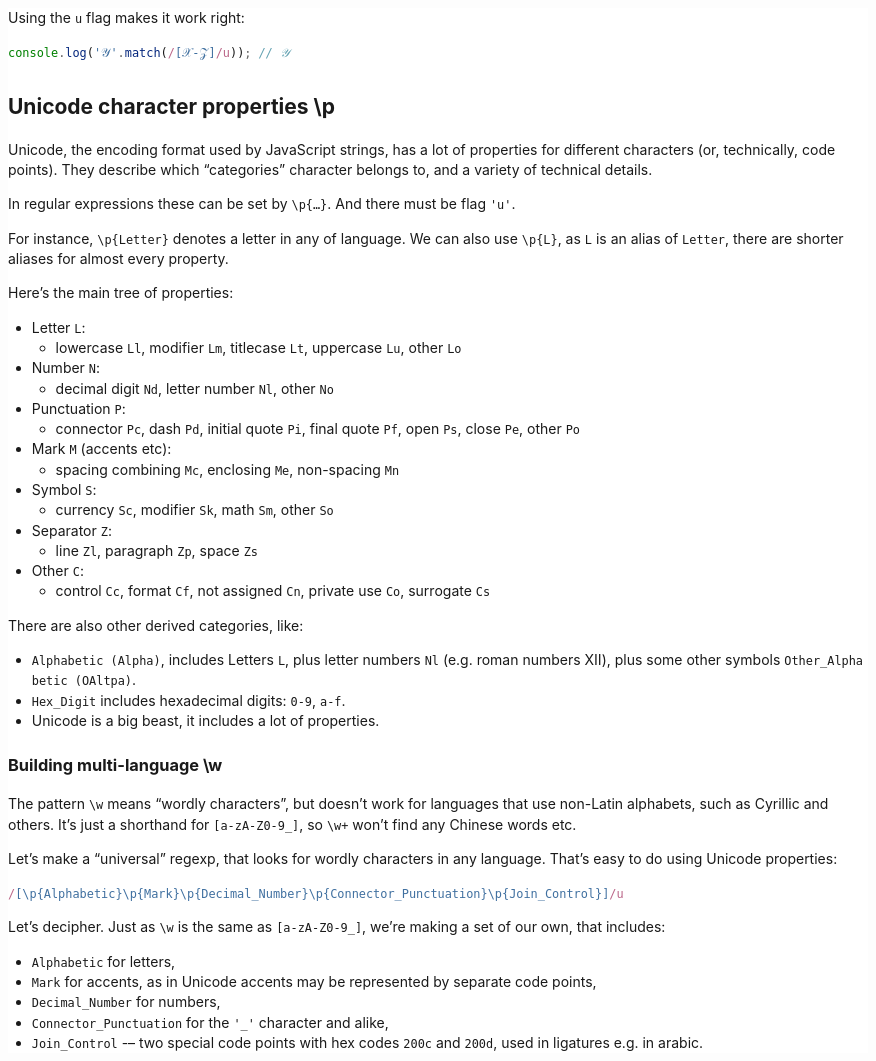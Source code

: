 Using the `u` flag makes it work right:

```javascript
console.log('𝒴'.match(/[𝒳-𝒵]/u)); // 𝒴
```


<h2>Unicode character properties \p</h2>

Unicode, the encoding format used by JavaScript strings, has a lot of properties for different characters (or, technically, code points). They describe which “categories” character belongs to, and a variety of technical details.

In regular expressions these can be set by `\p{…}`. And there must be flag `'u'`.

For instance, `\p{Letter}` denotes a letter in any of language. We can also use `\p{L}`, as `L` is an alias of `Letter`, there are shorter aliases for almost every property.

Here’s the main tree of properties:
- Letter `L`:
    - lowercase `Ll`, modifier `Lm`, titlecase `Lt`, uppercase `Lu`, other `Lo`
- Number `N`:
    - decimal digit `Nd`, letter number `Nl`, other `No`
- Punctuation `P`:
    - connector `Pc`, dash `Pd`, initial quote `Pi`, final quote `Pf`, open `Ps`, close `Pe`, other `Po`
- Mark `M` (accents etc):
    - spacing combining `Mc`, enclosing `Me`, non-spacing `Mn`
- Symbol `S`:
    - currency `Sc`, modifier `Sk`, math `Sm`, other `So`
- Separator `Z`:
    - line `Zl`, paragraph `Zp`, space `Zs`
- Other `C`:
    - control `Cc`, format `Cf`, not assigned `Cn`, private use `Co`, surrogate `Cs`

There are also other derived categories, like:
- `Alphabetic (Alpha)`, includes Letters `L`, plus letter numbers `Nl` (e.g. roman numbers Ⅻ), plus some other symbols `Other_Alphabetic (OAltpa)`.
- `Hex_Digit` includes hexadecimal digits: `0-9`, `a-f`.
- Unicode is a big beast, it includes a lot of properties.

<h3>Building multi-language \w</h3>

The pattern `\w` means “wordly characters”, but doesn’t work for languages that use non-Latin alphabets, such as Cyrillic and others. It’s just a shorthand for `[a-zA-Z0-9_]`, so `\w+` won’t find any Chinese words etc.

Let’s make a “universal” regexp, that looks for wordly characters in any language. That’s easy to do using Unicode properties:

```javascript
/[\p{Alphabetic}\p{Mark}\p{Decimal_Number}\p{Connector_Punctuation}\p{Join_Control}]/u
```

Let’s decipher. Just as `\w` is the same as `[a-zA-Z0-9_]`, we’re making a set of our own, that includes:
- `Alphabetic` for letters,
- `Mark` for accents, as in Unicode accents may be represented by separate code points,
- `Decimal_Number` for numbers,
- `Connector_Punctuation` for the `'_'` character and alike,
- `Join_Control` -– two special code points with hex codes `200c` and `200d`, used in ligatures e.g. in arabic.

